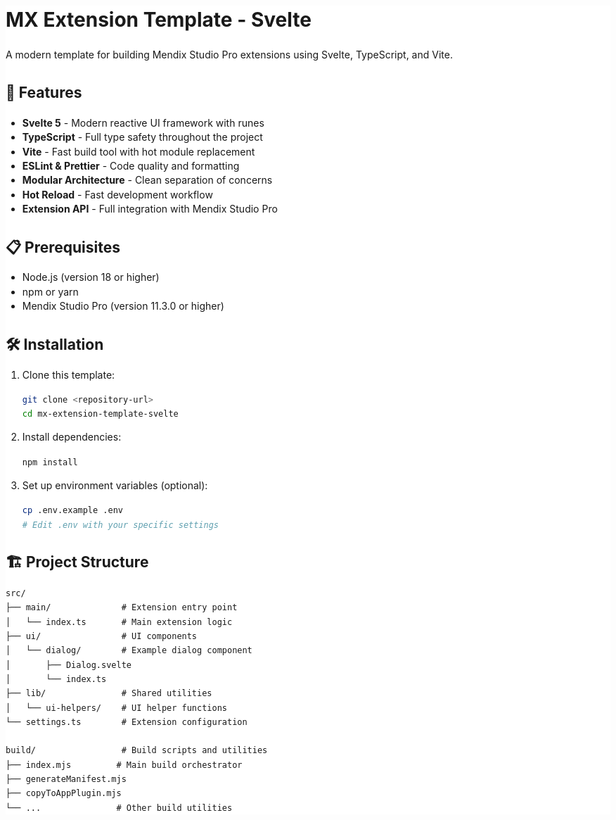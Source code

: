 # MX Extension Template - Svelte

A modern template for building Mendix Studio Pro extensions using Svelte, TypeScript, and Vite.

## 🚀 Features

- **Svelte 5** - Modern reactive UI framework with runes
- **TypeScript** - Full type safety throughout the project
- **Vite** - Fast build tool with hot module replacement
- **ESLint & Prettier** - Code quality and formatting
- **Modular Architecture** - Clean separation of concerns
- **Hot Reload** - Fast development workflow
- **Extension API** - Full integration with Mendix Studio Pro

## 📋 Prerequisites

- Node.js (version 18 or higher)
- npm or yarn
- Mendix Studio Pro (version 11.3.0 or higher)

## 🛠️ Installation

1. Clone this template:
   ```bash
   git clone <repository-url>
   cd mx-extension-template-svelte
   ```

2. Install dependencies:
   ```bash
   npm install
   ```

3. Set up environment variables (optional):
   ```bash
   cp .env.example .env
   # Edit .env with your specific settings
   ```

## 🏗️ Project Structure

```
src/
├── main/              # Extension entry point
│   └── index.ts       # Main extension logic
├── ui/                # UI components
│   └── dialog/        # Example dialog component
│       ├── Dialog.svelte
│       └── index.ts
├── lib/               # Shared utilities
│   └── ui-helpers/    # UI helper functions
└── settings.ts        # Extension configuration

build/                 # Build scripts and utilities
├── index.mjs         # Main build orchestrator
├── generateManifest.mjs
├── copyToAppPlugin.mjs
└── ...               # Other build utilities
```
